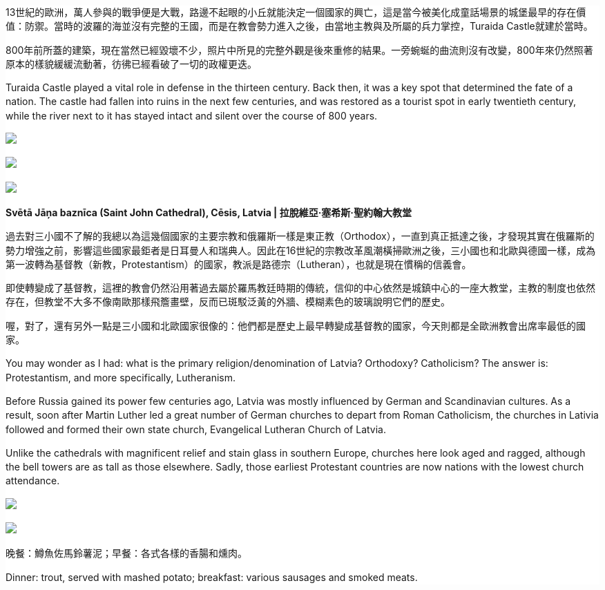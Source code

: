 13世紀的歐洲，萬人參與的戰爭便是大戰，路邊不起眼的小丘就能決定一個國家的興亡，這是當今被美化成童話場景的城堡最早的存在價值：防禦。當時的波羅的海並沒有完整的王國，而是在教會勢力進入之後，由當地主教與及所屬的兵力掌控，Turaida Castle就建於當時。

800年前所蓋的建築，現在當然已經毀壞不少，照片中所見的完整外觀是後來重修的結果。一旁蜿蜒的曲流則沒有改變，800年來仍然照著原本的樣貌緩緩流動著，彷彿已經看破了一切的政權更迭。

Turaida Castle played a vital role in defense in the thirteen century. Back then, it was a key spot that determined the fate of a nation. The castle had fallen into ruins in the next few centuries, and was restored as a tourist spot in early twentieth century, while the river next to it has stayed intact and silent over the course of 800 years.


[![](https://lifetimesojournertravel.files.wordpress.com/2017/08/bdc0b-img_9889_1.jpg?w=300)](https://lifetimesojournertravel.files.wordpress.com/2017/08/bdc0b-img_9889_1.jpg)




[![](https://lifetimesojournertravel.files.wordpress.com/2017/08/57236-img_9875.jpg?w=300)](https://lifetimesojournertravel.files.wordpress.com/2017/08/57236-img_9875.jpg)




[![](https://lifetimesojournertravel.files.wordpress.com/2017/08/57b32-img_9882_1.jpg?w=300)](https://lifetimesojournertravel.files.wordpress.com/2017/08/57b32-img_9882_1.jpg)


**Svētā Jāņa baznīca (Saint John Cathedral), Cēsis, Latvia | 拉脫維亞·塞希斯·聖約翰大教堂**

過去對三小國不了解的我總以為這幾個國家的主要宗教和俄羅斯一樣是東正教（Orthodox），一直到真正抵達之後，才發現其實在俄羅斯的勢力增強之前，影響這些國家最鉅者是日耳曼人和瑞典人。因此在16世紀的宗教改革風潮橫掃歐洲之後，三小國也和北歐與德國一樣，成為第一波轉為基督教（新教，Protestantism）的國家，教派是路德宗（Lutheran），也就是現在慣稱的信義會。

即使轉變成了基督教，這裡的教會仍然沿用著過去屬於羅馬教廷時期的傳統，信仰的中心依然是城鎮中心的一座大教堂，主教的制度也依然存在，但教堂不大多不像南歐那樣飛簷畫壁，反而已斑駁泛黃的外牆、模糊素色的玻璃說明它們的歷史。

喔，對了，還有另外一點是三小國和北歐國家很像的：他們都是歷史上最早轉變成基督教的國家，今天則都是全歐洲教會出席率最低的國家。

You may wonder as I had: what is the primary religion/denomination of Latvia? Orthodoxy? Catholicism? The answer is: Protestantism, and more specifically, Lutheranism.

Before Russia gained its power few centuries ago, Latvia was mostly influenced by German and Scandinavian cultures. As a result, soon after Martin Luther led a great number of German churches to depart from Roman Catholicism, the churches in Lativia followed and formed their own state church, Evangelical Lutheran Church of Latvia.

Unlike the cathedrals with magnificent relief and stain glass in southern Europe, churches here look aged and ragged, although the bell towers are as tall as those elsewhere. Sadly, those earliest Protestant countries are now nations with the lowest church attendance.


[![](https://lifetimesojournertravel.files.wordpress.com/2017/08/86849-img_9975.jpg?w=300)](https://lifetimesojournertravel.files.wordpress.com/2017/08/86849-img_9975.jpg)




[![](https://lifetimesojournertravel.files.wordpress.com/2017/08/9c7c9-img_9979.jpg?w=200)](https://lifetimesojournertravel.files.wordpress.com/2017/08/9c7c9-img_9979.jpg)


晚餐：鱒魚佐馬鈴薯泥；早餐：各式各樣的香腸和燻肉。

Dinner: trout, served with mashed potato; breakfast: various sausages and smoked meats.

